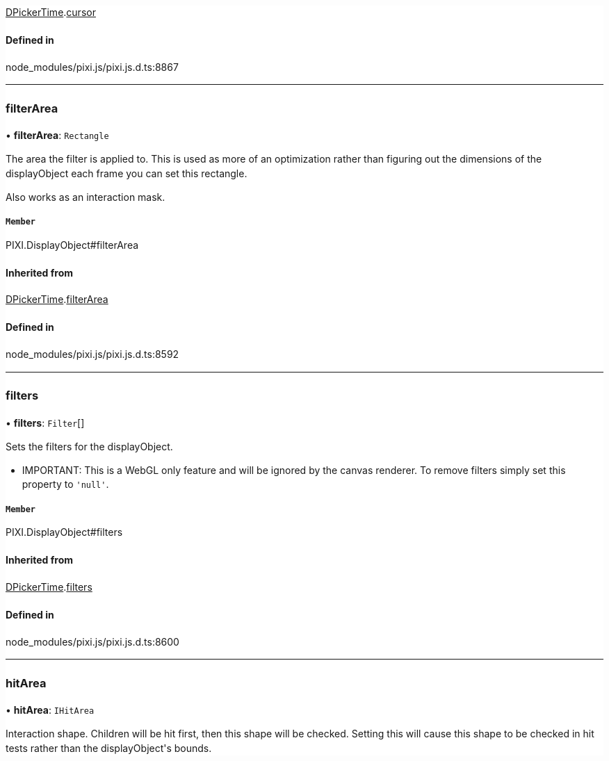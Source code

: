 [DPickerTime](DPickerTime.md).[cursor](DPickerTime.md#cursor)

#### Defined in

node_modules/pixi.js/pixi.js.d.ts:8867

___

### filterArea

• **filterArea**: `Rectangle`

The area the filter is applied to. This is used as more of an optimization
rather than figuring out the dimensions of the displayObject each frame you can set this rectangle.

Also works as an interaction mask.

**`Member`**

PIXI.DisplayObject#filterArea

#### Inherited from

[DPickerTime](DPickerTime.md).[filterArea](DPickerTime.md#filterarea)

#### Defined in

node_modules/pixi.js/pixi.js.d.ts:8592

___

### filters

• **filters**: `Filter`[]

Sets the filters for the displayObject.
* IMPORTANT: This is a WebGL only feature and will be ignored by the canvas renderer.
To remove filters simply set this property to `'null'`.

**`Member`**

PIXI.DisplayObject#filters

#### Inherited from

[DPickerTime](DPickerTime.md).[filters](DPickerTime.md#filters)

#### Defined in

node_modules/pixi.js/pixi.js.d.ts:8600

___

### hitArea

• **hitArea**: `IHitArea`

Interaction shape. Children will be hit first, then this shape will be checked.
Setting this will cause this shape to be checked in hit tests rather than the displayObject's bounds.
